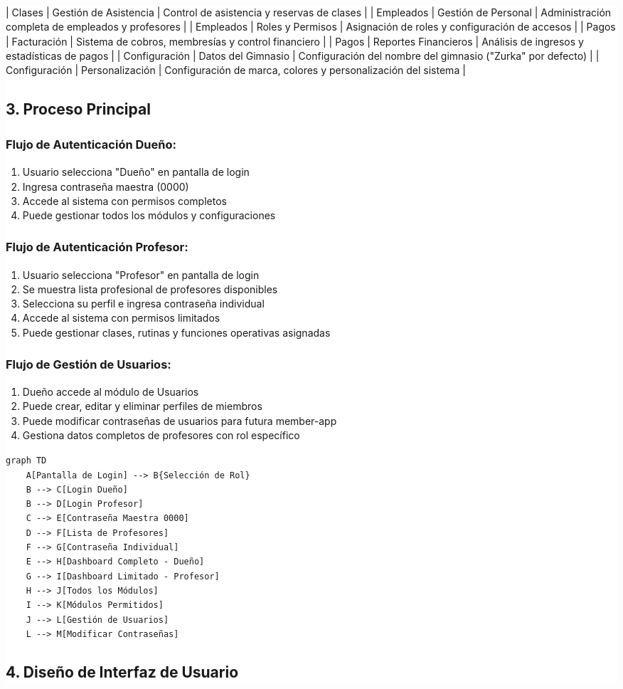 | Clases | Gestión de Asistencia | Control de asistencia y reservas de clases |
| Empleados | Gestión de Personal | Administración completa de empleados y profesores |
| Empleados | Roles y Permisos | Asignación de roles y configuración de accesos |
| Pagos | Facturación | Sistema de cobros, membresías y control financiero |
| Pagos | Reportes Financieros | Análisis de ingresos y estadísticas de pagos |
| Configuración | Datos del Gimnasio | Configuración del nombre del gimnasio ("Zurka" por defecto) |
| Configuración | Personalización | Configuración de marca, colores y personalización del sistema |

## 3. Proceso Principal

### Flujo de Autenticación Dueño:
1. Usuario selecciona "Dueño" en pantalla de login
2. Ingresa contraseña maestra (0000)
3. Accede al sistema con permisos completos
4. Puede gestionar todos los módulos y configuraciones

### Flujo de Autenticación Profesor:
1. Usuario selecciona "Profesor" en pantalla de login
2. Se muestra lista profesional de profesores disponibles
3. Selecciona su perfil e ingresa contraseña individual
4. Accede al sistema con permisos limitados
5. Puede gestionar clases, rutinas y funciones operativas asignadas

### Flujo de Gestión de Usuarios:
1. Dueño accede al módulo de Usuarios
2. Puede crear, editar y eliminar perfiles de miembros
3. Puede modificar contraseñas de usuarios para futura member-app
4. Gestiona datos completos de profesores con rol específico

```mermaid
graph TD
    A[Pantalla de Login] --> B{Selección de Rol}
    B --> C[Login Dueño]
    B --> D[Login Profesor]
    C --> E[Contraseña Maestra 0000]
    D --> F[Lista de Profesores]
    F --> G[Contraseña Individual]
    E --> H[Dashboard Completo - Dueño]
    G --> I[Dashboard Limitado - Profesor]
    H --> J[Todos los Módulos]
    I --> K[Módulos Permitidos]
    J --> L[Gestión de Usuarios]
    L --> M[Modificar Contraseñas]
```

## 4. Diseño de Interfaz de Usuario
